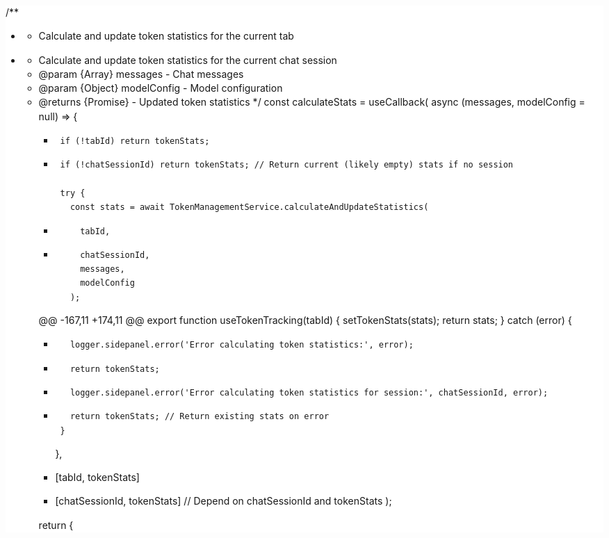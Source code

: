    /**
-   * Calculate and update token statistics for the current tab
+   * Calculate and update token statistics for the current chat session
    * @param {Array} messages - Chat messages
    * @param {Object} modelConfig - Model configuration
    * @returns {Promise<Object>} - Updated token statistics
    */
   const calculateStats = useCallback(
     async (messages, modelConfig = null) => {
-      if (!tabId) return tokenStats;
+      if (!chatSessionId) return tokenStats; // Return current (likely empty) stats if no session
 
       try {
         const stats = await TokenManagementService.calculateAndUpdateStatistics(
-          tabId,
+          chatSessionId,
           messages,
           modelConfig
         );
@@ -167,11 +174,11 @@ export function useTokenTracking(tabId) {
         setTokenStats(stats);
         return stats;
       } catch (error) {
-        logger.sidepanel.error('Error calculating token statistics:', error);
-        return tokenStats;
+        logger.sidepanel.error('Error calculating token statistics for session:', chatSessionId, error);
+        return tokenStats; // Return existing stats on error
       }
     },
-    [tabId, tokenStats]
+    [chatSessionId, tokenStats] // Depend on chatSessionId and tokenStats
   );
 
   return {
